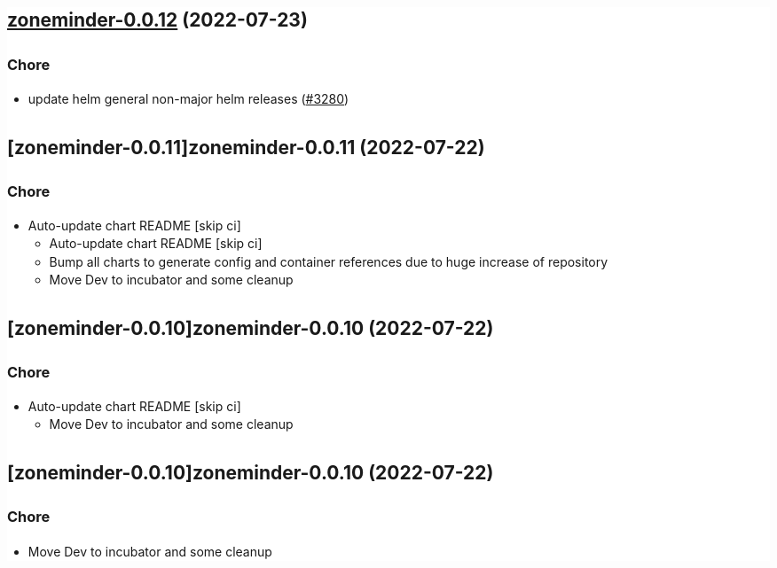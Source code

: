 


## [zoneminder-0.0.12](https://github.com/truecharts/apps/compare/zoneminder-0.0.11...zoneminder-0.0.12) (2022-07-23)

### Chore

- update helm general non-major helm releases ([#3280](https://github.com/truecharts/apps/issues/3280))




## [zoneminder-0.0.11]zoneminder-0.0.11 (2022-07-22)

### Chore

- Auto-update chart README [skip ci]
  - Auto-update chart README [skip ci]
  - Bump all charts to generate config and container references due to huge increase of repository
  - Move Dev to incubator and some cleanup




## [zoneminder-0.0.10]zoneminder-0.0.10 (2022-07-22)

### Chore

- Auto-update chart README [skip ci]
  - Move Dev to incubator and some cleanup




## [zoneminder-0.0.10]zoneminder-0.0.10 (2022-07-22)

### Chore

- Move Dev to incubator and some cleanup
